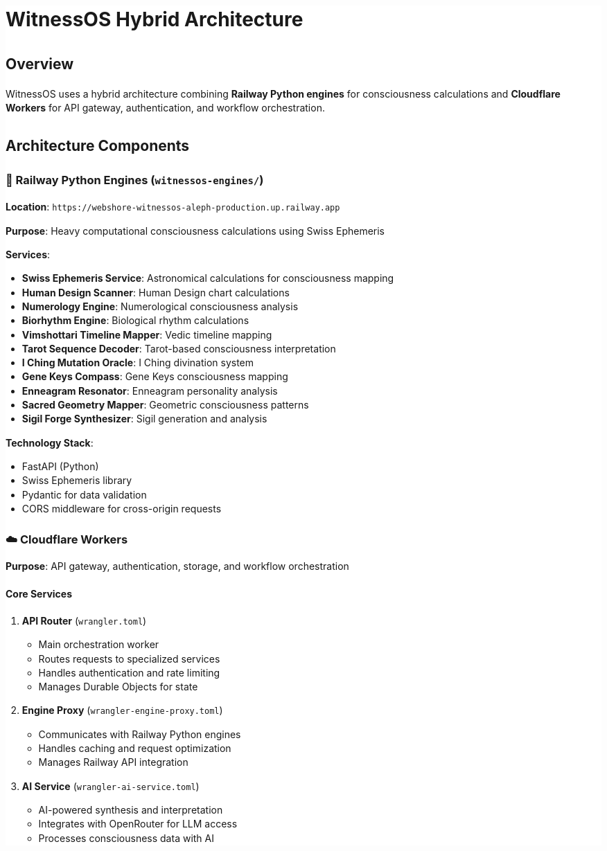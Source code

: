 # WitnessOS Hybrid Architecture

## Overview

WitnessOS uses a hybrid architecture combining **Railway Python engines** for consciousness calculations and **Cloudflare Workers** for API gateway, authentication, and workflow orchestration.

## Architecture Components

### 🚂 Railway Python Engines (`witnessos-engines/`)

**Location**: `https://webshore-witnessos-aleph-production.up.railway.app`

**Purpose**: Heavy computational consciousness calculations using Swiss Ephemeris

**Services**:
- **Swiss Ephemeris Service**: Astronomical calculations for consciousness mapping
- **Human Design Scanner**: Human Design chart calculations
- **Numerology Engine**: Numerological consciousness analysis
- **Biorhythm Engine**: Biological rhythm calculations
- **Vimshottari Timeline Mapper**: Vedic timeline mapping
- **Tarot Sequence Decoder**: Tarot-based consciousness interpretation
- **I Ching Mutation Oracle**: I Ching divination system
- **Gene Keys Compass**: Gene Keys consciousness mapping
- **Enneagram Resonator**: Enneagram personality analysis
- **Sacred Geometry Mapper**: Geometric consciousness patterns
- **Sigil Forge Synthesizer**: Sigil generation and analysis

**Technology Stack**:
- FastAPI (Python)
- Swiss Ephemeris library
- Pydantic for data validation
- CORS middleware for cross-origin requests

### ☁️ Cloudflare Workers

**Purpose**: API gateway, authentication, storage, and workflow orchestration

#### Core Services

1. **API Router** (`wrangler.toml`)
   - Main orchestration worker
   - Routes requests to specialized services
   - Handles authentication and rate limiting
   - Manages Durable Objects for state

2. **Engine Proxy** (`wrangler-engine-proxy.toml`)
   - Communicates with Railway Python engines
   - Handles caching and request optimization
   - Manages Railway API integration

3. **AI Service** (`wrangler-ai-service.toml`)
   - AI-powered synthesis and interpretation
   - Integrates with OpenRouter for LLM access
   - Processes consciousness data with AI
